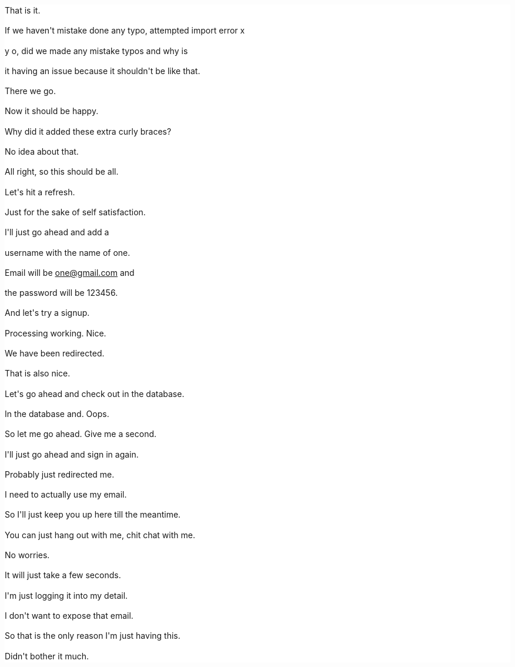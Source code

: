 That is it.

If we haven't mistake done any typo, attempted import error x

y o, did we made any mistake typos and why is

it having an issue because it shouldn't be like that.

There we go.

Now it should be happy.

Why did it added these extra curly braces?

No idea about that.

All right, so this should be all.

Let's hit a refresh.

Just for the sake of self satisfaction.

I'll just go ahead and add a

username with the name of one.

Email will be one@gmail.com and

the password will be 123456.

And let's try a signup.

Processing working. Nice.

We have been redirected.

That is also nice.

Let's go ahead and check out in the database.

In the database and. Oops.

So let me go ahead. Give me a second.

I'll just go ahead and sign in again.

Probably just redirected me.

I need to actually use my email.

So I'll just keep you up here till the meantime.

You can just hang out with me, chit chat with me.

No worries.

It will just take a few seconds.

I'm just logging it into my detail.

I don't want to expose that email.

So that is the only reason I'm just having this.

Didn't bother it much.
